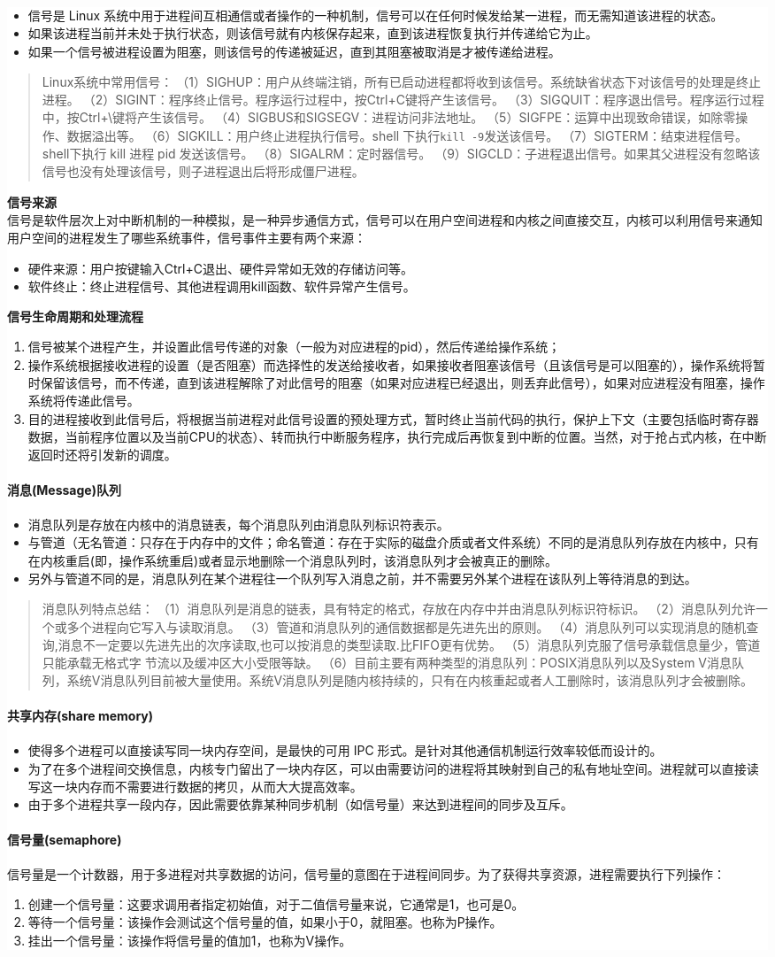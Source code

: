 * 信号是 Linux 系统中用于进程间互相通信或者操作的一种机制，信号可以在任何时候发给某一进程，而无需知道该进程的状态。
* 如果该进程当前并未处于执行状态，则该信号就有内核保存起来，直到该进程恢复执行并传递给它为止。
* 如果一个信号被进程设置为阻塞，则该信号的传递被延迟，直到其阻塞被取消是才被传递给进程。

> Linux系统中常用信号：
> （1）SIGHUP：用户从终端注销，所有已启动进程都将收到该信号。系统缺省状态下对该信号的处理是终止进程。
> （2）SIGINT：程序终止信号。程序运行过程中，按Ctrl+C键将产生该信号。
> （3）SIGQUIT：程序退出信号。程序运行过程中，按Ctrl+\\键将产生该信号。
> （4）SIGBUS和SIGSEGV：进程访问非法地址。
> （5）SIGFPE：运算中出现致命错误，如除零操作、数据溢出等。
> （6）SIGKILL：用户终止进程执行信号。shell 下执行```kill -9```发送该信号。
> （7）SIGTERM：结束进程信号。shell下执行 kill 进程 pid 发送该信号。
> （8）SIGALRM：定时器信号。
> （9）SIGCLD：子进程退出信号。如果其父进程没有忽略该信号也没有处理该信号，则子进程退出后将形成僵尸进程。


**信号来源**      
信号是软件层次上对中断机制的一种模拟，是一种异步通信方式，信号可以在用户空间进程和内核之间直接交互，内核可以利用信号来通知用户空间的进程发生了哪些系统事件，信号事件主要有两个来源：
* 硬件来源：用户按键输入Ctrl+C退出、硬件异常如无效的存储访问等。
* 软件终止：终止进程信号、其他进程调用kill函数、软件异常产生信号。

**信号生命周期和处理流程**     
1. 信号被某个进程产生，并设置此信号传递的对象（一般为对应进程的pid），然后传递给操作系统；
2. 操作系统根据接收进程的设置（是否阻塞）而选择性的发送给接收者，如果接收者阻塞该信号（且该信号是可以阻塞的），操作系统将暂时保留该信号，而不传递，直到该进程解除了对此信号的阻塞（如果对应进程已经退出，则丢弃此信号），如果对应进程没有阻塞，操作系统将传递此信号。
3. 目的进程接收到此信号后，将根据当前进程对此信号设置的预处理方式，暂时终止当前代码的执行，保护上下文（主要包括临时寄存器数据，当前程序位置以及当前CPU的状态）、转而执行中断服务程序，执行完成后再恢复到中断的位置。当然，对于抢占式内核，在中断返回时还将引发新的调度。


#### 消息(Message)队列
* 消息队列是存放在内核中的消息链表，每个消息队列由消息队列标识符表示。
* 与管道（无名管道：只存在于内存中的文件；命名管道：存在于实际的磁盘介质或者文件系统）不同的是消息队列存放在内核中，只有在内核重启(即，操作系统重启)或者显示地删除一个消息队列时，该消息队列才会被真正的删除。
* 另外与管道不同的是，消息队列在某个进程往一个队列写入消息之前，并不需要另外某个进程在该队列上等待消息的到达。

> 消息队列特点总结：
>（1）消息队列是消息的链表，具有特定的格式，存放在内存中并由消息队列标识符标识。
>（2）消息队列允许一个或多个进程向它写入与读取消息。
>（3）管道和消息队列的通信数据都是先进先出的原则。
>（4）消息队列可以实现消息的随机查询,消息不一定要以先进先出的次序读取,也可以按消息的类型读取.比FIFO更有优势。
>（5）消息队列克服了信号承载信息量少，管道只能承载无格式字 节流以及缓冲区大小受限等缺。
>（6）目前主要有两种类型的消息队列：POSIX消息队列以及System V消息队列，系统V消息队列目前被大量使用。系统V消息队列是随内核持续的，只有在内核重起或者人工删除时，该消息队列才会被删除。

#### 共享内存(share memory)
* 使得多个进程可以直接读写同一块内存空间，是最快的可用 IPC 形式。是针对其他通信机制运行效率较低而设计的。
* 为了在多个进程间交换信息，内核专门留出了一块内存区，可以由需要访问的进程将其映射到自己的私有地址空间。进程就可以直接读写这一块内存而不需要进行数据的拷贝，从而大大提高效率。
* 由于多个进程共享一段内存，因此需要依靠某种同步机制（如信号量）来达到进程间的同步及互斥。

#### 信号量(semaphore)
信号量是一个计数器，用于多进程对共享数据的访问，信号量的意图在于进程间同步。为了获得共享资源，进程需要执行下列操作：
1. 创建一个信号量：这要求调用者指定初始值，对于二值信号量来说，它通常是1，也可是0。
2. 等待一个信号量：该操作会测试这个信号量的值，如果小于0，就阻塞。也称为P操作。
3. 挂出一个信号量：该操作将信号量的值加1，也称为V操作。
